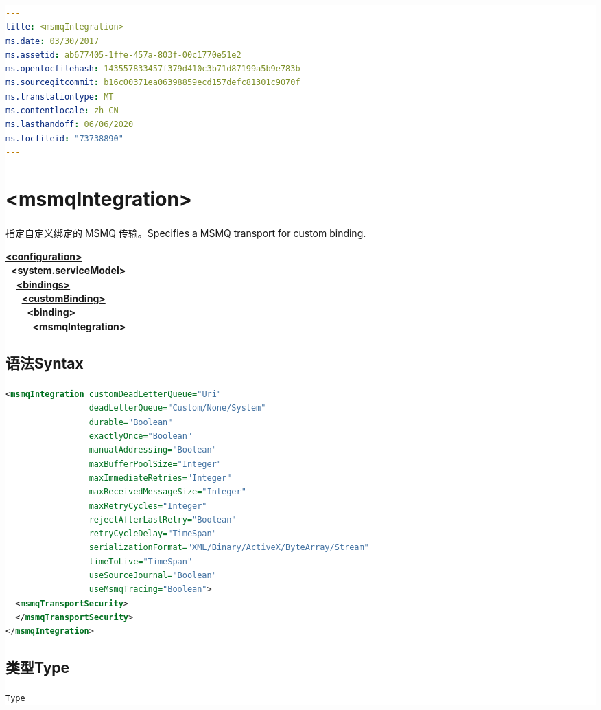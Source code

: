 ```yaml
---
title: <msmqIntegration>
ms.date: 03/30/2017
ms.assetid: ab677405-1ffe-457a-803f-00c1770e51e2
ms.openlocfilehash: 143557833457f379d410c3b71d87199a5b9e783b
ms.sourcegitcommit: b16c00371ea06398859ecd157defc81301c9070f
ms.translationtype: MT
ms.contentlocale: zh-CN
ms.lasthandoff: 06/06/2020
ms.locfileid: "73738890"
---
```

# \<msmqIntegration>
<span data-ttu-id="28097-101">指定自定义绑定的 MSMQ 传输。</span><span class="sxs-lookup"><span data-stu-id="28097-101">Specifies a MSMQ transport for custom binding.</span></span>  
  
[**\<configuration>**](../configuration-element.md)\
&nbsp;&nbsp;[**\<system.serviceModel>**](system-servicemodel.md)\
&nbsp;&nbsp;&nbsp;&nbsp;[**\<bindings>**](bindings.md)\
&nbsp;&nbsp;&nbsp;&nbsp;&nbsp;&nbsp;[**\<customBinding>**](custombinding.md)\
&nbsp;&nbsp;&nbsp;&nbsp;&nbsp;&nbsp;&nbsp;&nbsp;**\<binding>**\
&nbsp;&nbsp;&nbsp;&nbsp;&nbsp;&nbsp;&nbsp;&nbsp;&nbsp;&nbsp;**\<msmqIntegration>**  
  
## <a name="syntax"></a><span data-ttu-id="28097-102">语法</span><span class="sxs-lookup"><span data-stu-id="28097-102">Syntax</span></span>  
  
```xml  
<msmqIntegration customDeadLetterQueue="Uri"
                 deadLetterQueue="Custom/None/System"
                 durable="Boolean"
                 exactlyOnce="Boolean"
                 manualAddressing="Boolean"
                 maxBufferPoolSize="Integer"
                 maxImmediateRetries="Integer"
                 maxReceivedMessageSize="Integer"
                 maxRetryCycles="Integer"
                 rejectAfterLastRetry="Boolean"
                 retryCycleDelay="TimeSpan"
                 serializationFormat="XML/Binary/ActiveX/ByteArray/Stream"
                 timeToLive="TimeSpan"
                 useSourceJournal="Boolean"
                 useMsmqTracing="Boolean">
  <msmqTransportSecurity>
  </msmqTransportSecurity>
</msmqIntegration>
```  
  
## <a name="type"></a><span data-ttu-id="28097-103">类型</span><span class="sxs-lookup"><span data-stu-id="28097-103">Type</span></span>  
 `Type`  
  